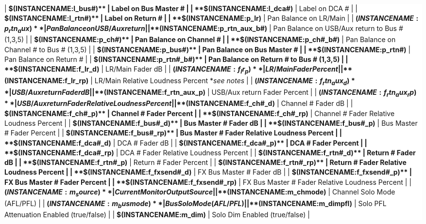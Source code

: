 | **$(INSTANCENAME:l_bus#)**       | Label on Bus Master #                           |
| **$(INSTANCENAME:l_dca#)**       | Label on DCA #                                  |
| **$(INSTANCENAME:l_rtn#)**       | Label on Return #                               |
| **$(INSTANCENAME:p_lr)**         | Pan Balance on LR/Main                          |
| **$(INSTANCENAME:p_rtn_aux)**    | Pan Balance on USB/Aux return                   |
| **$(INSTANCENAME:p_rtn_aux_b#)** | Pan Balance on USB/Aux return to Bus # (1,3,5)  |
| **$(INSTANCENAME:p_ch#)**        | Pan Balance on Channel #                        |
| **$(INSTANCENAME:p_ch#_b#)**     | Pan Balance on Channel # to Bus # (1,3,5)       |
| **$(INSTANCENAME:p_bus#)**       | Pan Balance on Bus Master #                     |
| **$(INSTANCENAME:p_rtn#)**       | Pan Balance on Return #                         |
| **$(INSTANCENAME:p_rtn#_b#)**    | Pan Balance on Return #  to Bus # (1,3,5)       |
| **$(INSTANCENAME:f_lr_d)**       | LR/Main Fader dB                                |
| **$(INSTANCENAME:f_lr_p)**       | LR/Main Fader Percent                           |
| **$(INSTANCENAME:f_lr_rp)**      | LR/Main Relative Loudness Percent **see notes*  |
| **$(INSTANCENAME:f_rtn_aux_d)**  | USB/Aux return Fader dB                         |
| **$(INSTANCENAME:f_rtn_aux_p)**  | USB/Aux return Fader Percent                    |
| **$(INSTANCENAME:f_rtn_aux_rp)** | USB/Aux return Fader Relative Loudness Percent  |
| **$(INSTANCENAME:f_ch#_d)**      | Channel # Fader dB                              |
| **$(INSTANCENAME:f_ch#_p)**      | Channel # Fader Percent                         |
| **$(INSTANCENAME:f_ch#_rp)**     | Channel # Fader Relative Loudness Percent       |
| **$(INSTANCENAME:f_bus#_d)**     | Bus Master # Fader dB                           |
| **$(INSTANCENAME:f_bus#_p)**     | Bus Master # Fader Percent                      |
| **$(INSTANCENAME:f_bus#_rp)**    | Bus Master # Fader Relative Loudness Percent    |
| **$(INSTANCENAME:f_dca#_d)**     | DCA # Fader dB                                  |
| **$(INSTANCENAME:f_dca#_p)**     | DCA # Fader Percent                             |
| **$(INSTANCENAME:f_dca#_rp)**    | DCA # Fader Relative Loudness Percent           |
| **$(INSTANCENAME:f_rtn#_d)**     | Return # Fader dB                               |
| **$(INSTANCENAME:f_rtn#_p)**     | Return # Fader Percent                          |
| **$(INSTANCENAME:f_rtn#_rp)**    | Return # Fader Relative Loudness Percent        |
| **$(INSTANCENAME:f_fxsend#_d)**  | FX Bus Master # Fader dB                        |
| **$(INSTANCENAME:f_fxsend#_p)**  | FX Bus Master # Fader Percent                   |
| **$(INSTANCENAME:f_fxsend#_rp)** | FX Bus Master # Fader Relative Loudness Percent |
| **$(INSTANCENAME:m_source)**     | Current Monitor Output Source                   |
| **$(INSTANCENAME:m_chmode)**     | Channel Solo Mode (AFL/PFL)                     |
| **$(INSTANCENAME:m_busmode)**    | Bus Solo Mode (AFL/PFL)                         |
| **$(INSTANCENAME:m_dimpfl)**     | Solo PFL Attenuation Enabled (true/false)       |
| **$(INSTANCENAME:m_dim)**        | Solo Dim Enabled (true/false)                   |